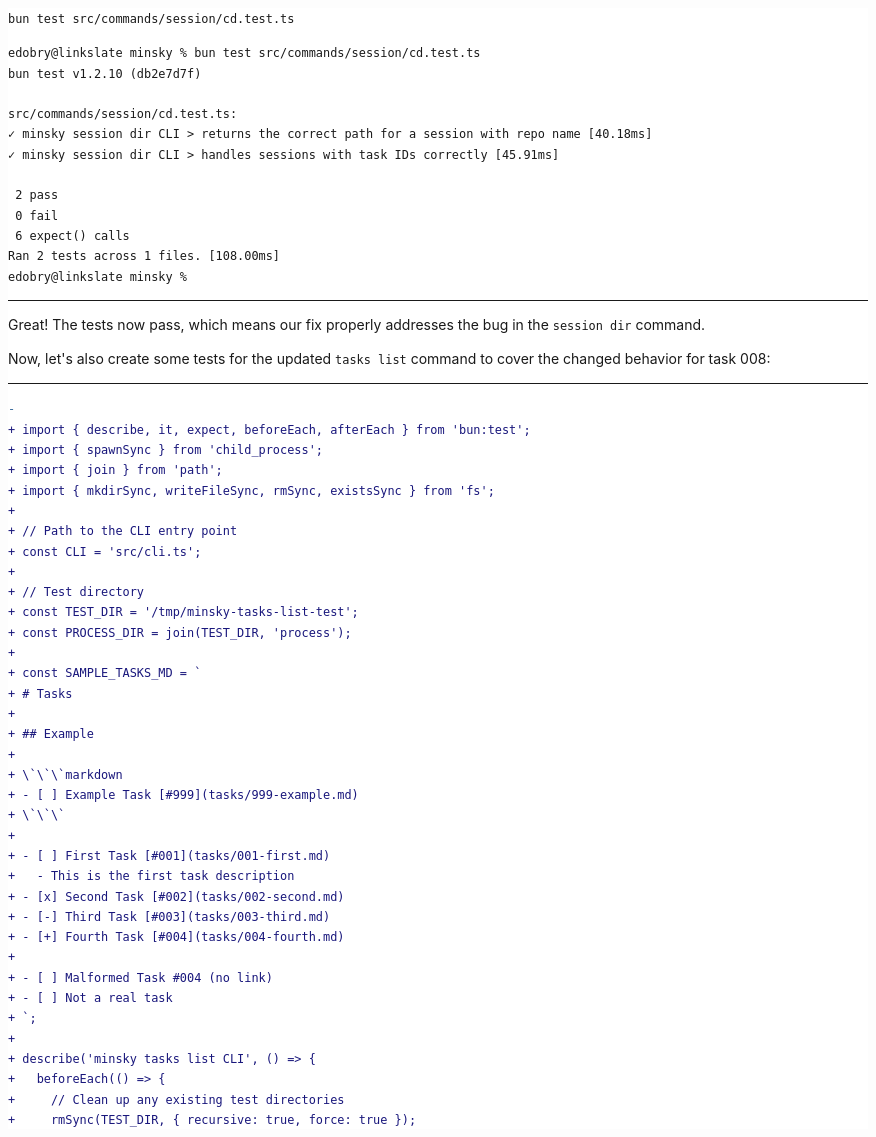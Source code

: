 
```bash
bun test src/commands/session/cd.test.ts
```

```
edobry@linkslate minsky % bun test src/commands/session/cd.test.ts
bun test v1.2.10 (db2e7d7f)

src/commands/session/cd.test.ts:
✓ minsky session dir CLI > returns the correct path for a session with repo name [40.18ms]
✓ minsky session dir CLI > handles sessions with task IDs correctly [45.91ms]

 2 pass
 0 fail
 6 expect() calls
Ran 2 tests across 1 files. [108.00ms]
edobry@linkslate minsky %
```

---

Great! The tests now pass, which means our fix properly addresses the bug in the `session dir` command.

Now, let's also create some tests for the updated `tasks list` command to cover the changed behavior for task 008:

---

```diff
- 
+ import { describe, it, expect, beforeEach, afterEach } from 'bun:test';
+ import { spawnSync } from 'child_process';
+ import { join } from 'path';
+ import { mkdirSync, writeFileSync, rmSync, existsSync } from 'fs';
+ 
+ // Path to the CLI entry point
+ const CLI = 'src/cli.ts';
+ 
+ // Test directory
+ const TEST_DIR = '/tmp/minsky-tasks-list-test';
+ const PROCESS_DIR = join(TEST_DIR, 'process');
+ 
+ const SAMPLE_TASKS_MD = `
+ # Tasks
+ 
+ ## Example
+ 
+ \`\`\`markdown
+ - [ ] Example Task [#999](tasks/999-example.md)
+ \`\`\`
+ 
+ - [ ] First Task [#001](tasks/001-first.md)
+   - This is the first task description
+ - [x] Second Task [#002](tasks/002-second.md)
+ - [-] Third Task [#003](tasks/003-third.md)
+ - [+] Fourth Task [#004](tasks/004-fourth.md)
+ 
+ - [ ] Malformed Task #004 (no link)
+ - [ ] Not a real task
+ `;
+ 
+ describe('minsky tasks list CLI', () => {
+   beforeEach(() => {
+     // Clean up any existing test directories
+     rmSync(TEST_DIR, { recursive: true, force: true });
```
